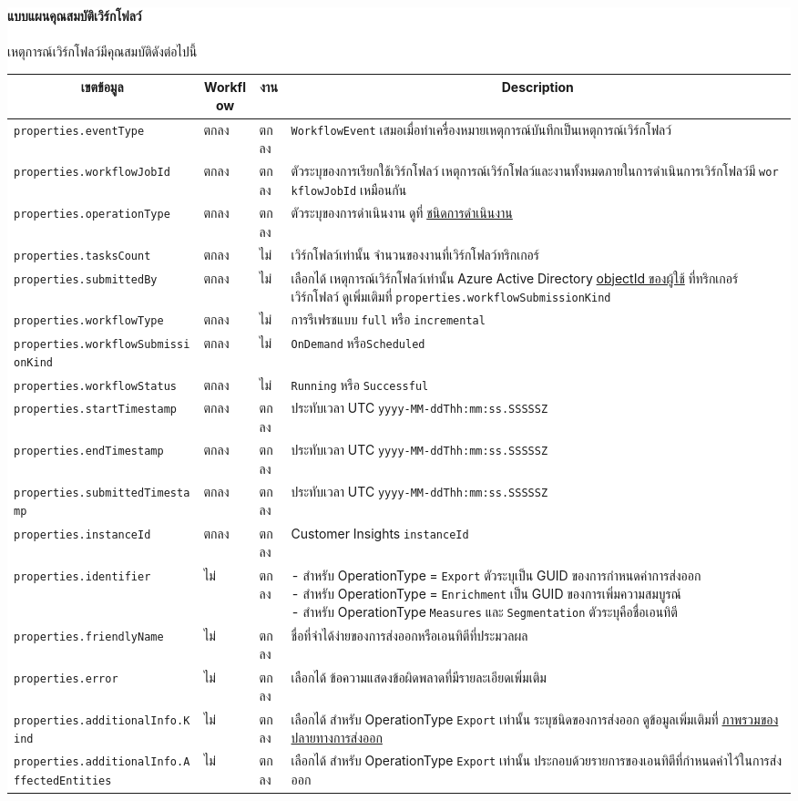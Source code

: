 #### <a name="workflow-properties-schema"></a>แบบแผนคุณสมบัติเวิร์กโฟลว์

เหตุการณ์เวิร์กโฟลว์มีคุณสมบัติดังต่อไปนี้

| เขตข้อมูล              | Workflow | งาน | Description            |
| ------------------------------- | -------- | ---- | ----------- |
| `properties.eventType`                       | ตกลง      | ตกลง  | `WorkflowEvent` เสมอเมื่อทำเครื่องหมายเหตุการณ์บันทึกเป็นเหตุการณ์เวิร์กโฟลว์                                                                                                                                                                                                |
| `properties.workflowJobId`                   | ตกลง      | ตกลง  | ตัวระบุของการเรียกใช้เวิร์กโฟลว์ เหตุการณ์เวิร์กโฟลว์และงานทั้งหมดภายในการดำเนินการเวิร์กโฟลว์มี `workflowJobId` เหมือนกัน                                                                                                                                   |
| `properties.operationType`                   | ตกลง      | ตกลง  | ตัวระบุของการดำเนินงาน ดูที่ [ชนิดการดำเนินงาน](#operation-types)                                                                                                                                                                               |
| `properties.tasksCount`                      | ตกลง      | ไม่   | เวิร์กโฟลว์เท่านั้น จํานวนของงานที่เวิร์กโฟลว์ทริกเกอร์                                                                                                                                                                                                       |
| `properties.submittedBy`                     | ตกลง      | ไม่   | เลือกได้ เหตุการณ์เวิร์กโฟลว์เท่านั้น Azure Active Directory [objectId ของผู้ใช้](/azure/marketplace/find-tenant-object-id#find-user-object-id) ที่ทริกเกอร์เวิร์กโฟลว์ ดูเพิ่มเติมที่ `properties.workflowSubmissionKind`                                   |
| `properties.workflowType`                    | ตกลง      | ไม่   | การรีเฟรชแบบ `full` หรือ `incremental`                                                                                                                                                                                                                            |
| `properties.workflowSubmissionKind`          | ตกลง      | ไม่   | `OnDemand` หรือ`Scheduled`                                                                                                                                                                                                                                  |
| `properties.workflowStatus`                  | ตกลง      | ไม่   | `Running` หรือ `Successful`                                                                                                                                                                                                                                 |
| `properties.startTimestamp`                  | ตกลง      | ตกลง  | ประทับเวลา UTC `yyyy-MM-ddThh:mm:ss.SSSSSZ`                                                                                                                                                                                                                  |
| `properties.endTimestamp`                    | ตกลง      | ตกลง  | ประทับเวลา UTC `yyyy-MM-ddThh:mm:ss.SSSSSZ`                                                                                                                                                                                                                  |
| `properties.submittedTimestamp`              | ตกลง      | ตกลง  | ประทับเวลา UTC `yyyy-MM-ddThh:mm:ss.SSSSSZ`                                                                                                                                                                                                                  |
| `properties.instanceId`                      | ตกลง      | ตกลง  | Customer Insights `instanceId`                                                                                                                                                                                                                              |  
| `properties.identifier`                      | ไม่       | ตกลง  | - สำหรับ OperationType = `Export` ตัวระบุเป็น GUID ของการกำหนดค่าการส่งออก <br> - สำหรับ OperationType = `Enrichment` เป็น GUID ของการเพิ่มความสมบูรณ์ <br> - สำหรับ OperationType `Measures` และ `Segmentation` ตัวระบุคือชื่อเอนทิตี |
| `properties.friendlyName`                    | ไม่       | ตกลง  | ชื่อที่จำได้ง่ายของการส่งออกหรือเอนทิตีที่ประมวลผล                                                                                                                                                                                           |
| `properties.error`                           | ไม่       | ตกลง  | เลือกได้ ข้อความแสดงข้อผิดพลาดที่มีรายละเอียดเพิ่มเติม                                                                                                                                                                                                                  |
| `properties.additionalInfo.Kind`             | ไม่       | ตกลง  | เลือกได้ สำหรับ OperationType `Export` เท่านั้น ระบุชนิดของการส่งออก ดูข้อมูลเพิ่มเติมที่ [ภาพรวมของปลายทางการส่งออก](export-destinations.md)                                                                                          |
| `properties.additionalInfo.AffectedEntities` | ไม่       | ตกลง  | เลือกได้ สำหรับ OperationType `Export` เท่านั้น ประกอบด้วยรายการของเอนทิตีที่กำหนดค่าไว้ในการส่งออก                                                                                                                                                            |